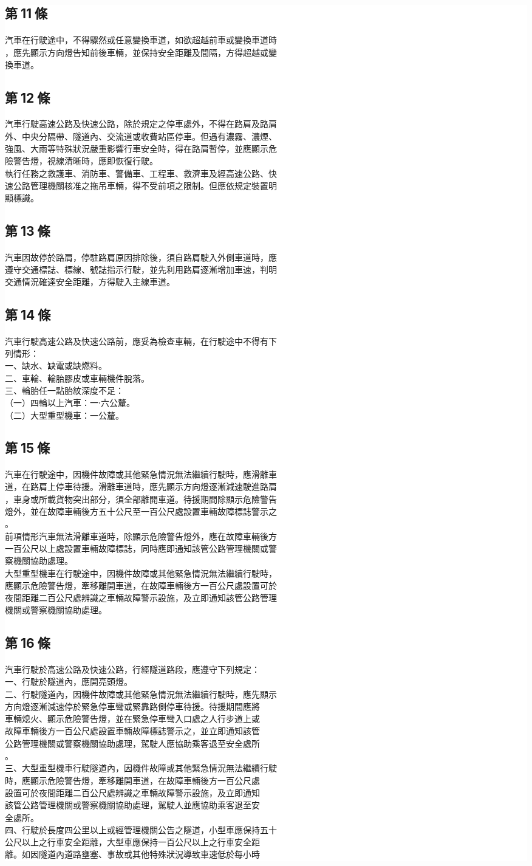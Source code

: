 第 11 條
--------
汽車在行駛途中，不得驟然或任意變換車道，如欲超越前車或變換車道時  
，應先顯示方向燈告知前後車輛，並保持安全距離及間隔，方得超越或變  
換車道。

第 12 條
--------
汽車行駛高速公路及快速公路，除於規定之停車處外，不得在路肩及路肩  
外、中央分隔帶、隧道內、交流道或收費站區停車。但遇有濃霧、濃煙、  
強風、大雨等特殊狀況嚴重影響行車安全時，得在路肩暫停，並應顯示危  
險警告燈，視線清晰時，應即恢復行駛。  
執行任務之救護車、消防車、警備車、工程車、救濟車及經高速公路、快  
速公路管理機關核准之拖吊車輛，得不受前項之限制。但應依規定裝置明  
顯標識。

第 13 條
--------
汽車因故停於路肩，停駐路肩原因排除後，須自路肩駛入外側車道時，應  
遵守交通標誌、標線、號誌指示行駛，並先利用路肩逐漸增加車速，判明  
交通情況確達安全距離，方得駛入主線車道。

第 14 條
--------
汽車行駛高速公路及快速公路前，應妥為檢查車輛，在行駛途中不得有下  
列情形：  
一、缺水、缺電或缺燃料。  
二、車輪、輪胎膠皮或車輛機件脫落。  
三、輪胎任一點胎紋深度不足：  
（一）四輪以上汽車：一‧六公釐。  
（二）大型重型機車：一公釐。

第 15 條
--------
汽車在行駛途中，因機件故障或其他緊急情況無法繼續行駛時，應滑離車  
道，在路肩上停車待援。滑離車道時，應先顯示方向燈逐漸減速駛進路肩  
，車身或所載貨物突出部分，須全部離開車道。待援期間除顯示危險警告  
燈外，並在故障車輛後方五十公尺至一百公尺處設置車輛故障標誌警示之  
。  
前項情形汽車無法滑離車道時，除顯示危險警告燈外，應在故障車輛後方  
一百公尺以上處設置車輛故障標誌，同時應即通知該管公路管理機關或警  
察機關協助處理。  
大型重型機車在行駛途中，因機件故障或其他緊急情況無法繼續行駛時，  
應顯示危險警告燈，牽移離開車道，在故障車輛後方一百公尺處設置可於  
夜間距離二百公尺處辨識之車輛故障警示設施，及立即通知該管公路管理  
機關或警察機關協助處理。

第 16 條
--------
汽車行駛於高速公路及快速公路，行經隧道路段，應遵守下列規定：  
一、行駛於隧道內，應開亮頭燈。  
二、行駛隧道內，因機件故障或其他緊急情況無法繼續行駛時，應先顯示  
    方向燈逐漸減速停於緊急停車彎或緊靠路側停車待援。待援期間應將  
    車輛熄火、顯示危險警告燈，並在緊急停車彎入口處之人行步道上或  
    故障車輛後方一百公尺處設置車輛故障標誌警示之，並立即通知該管  
    公路管理機關或警察機關協助處理，駕駛人應協助乘客退至安全處所  
    。  
三、大型重型機車行駛隧道內，因機件故障或其他緊急情況無法繼續行駛  
    時，應顯示危險警告燈，牽移離開車道，在故障車輛後方一百公尺處  
    設置可於夜間距離二百公尺處辨識之車輛故障警示設施，及立即通知  
    該管公路管理機關或警察機關協助處理，駕駛人並應協助乘客退至安  
    全處所。  
四、行駛於長度四公里以上或經管理機關公告之隧道，小型車應保持五十  
    公尺以上之行車安全距離，大型車應保持一百公尺以上之行車安全距  
    離。如因隧道內道路壅塞、事故或其他特殊狀況導致車速低於每小時  